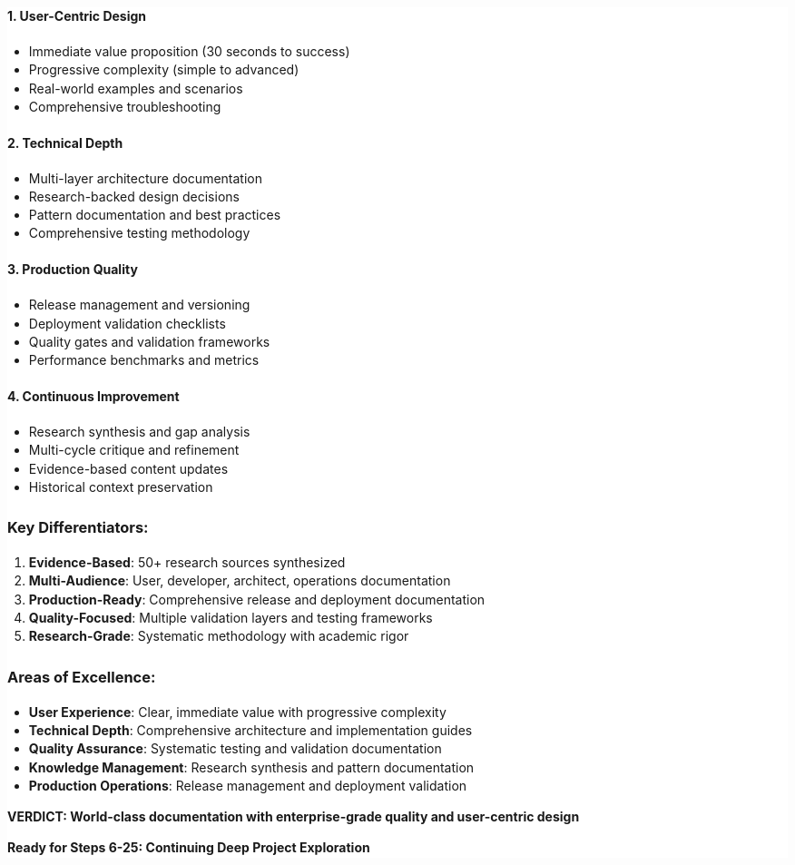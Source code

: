 #### 1. **User-Centric Design**
- Immediate value proposition (30 seconds to success)
- Progressive complexity (simple to advanced)
- Real-world examples and scenarios
- Comprehensive troubleshooting

#### 2. **Technical Depth**
- Multi-layer architecture documentation
- Research-backed design decisions
- Pattern documentation and best practices
- Comprehensive testing methodology

#### 3. **Production Quality**
- Release management and versioning
- Deployment validation checklists
- Quality gates and validation frameworks
- Performance benchmarks and metrics

#### 4. **Continuous Improvement**
- Research synthesis and gap analysis
- Multi-cycle critique and refinement
- Evidence-based content updates
- Historical context preservation

### Key Differentiators:

1. **Evidence-Based**: 50+ research sources synthesized
2. **Multi-Audience**: User, developer, architect, operations documentation
3. **Production-Ready**: Comprehensive release and deployment documentation
4. **Quality-Focused**: Multiple validation layers and testing frameworks
5. **Research-Grade**: Systematic methodology with academic rigor

### Areas of Excellence:

- **User Experience**: Clear, immediate value with progressive complexity
- **Technical Depth**: Comprehensive architecture and implementation guides
- **Quality Assurance**: Systematic testing and validation documentation
- **Knowledge Management**: Research synthesis and pattern documentation
- **Production Operations**: Release management and deployment validation

**VERDICT: World-class documentation with enterprise-grade quality and user-centric design**

**Ready for Steps 6-25: Continuing Deep Project Exploration**